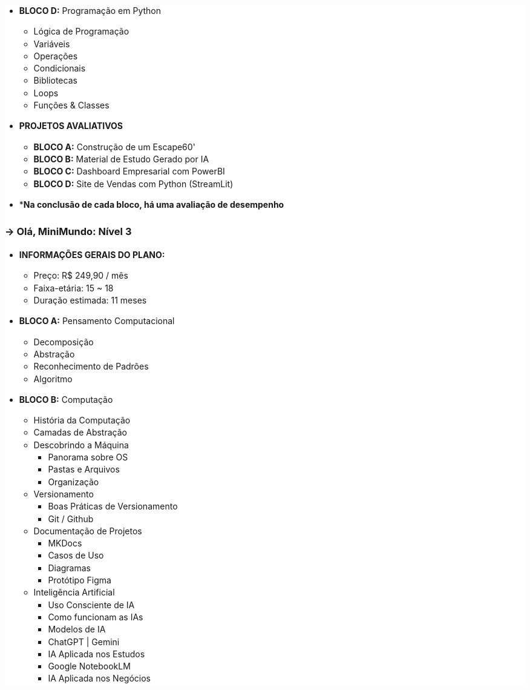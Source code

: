 - **BLOCO D:** Programação em Python
    - Lógica de Programação
    - Variáveis
    - Operações
    - Condicionais
    - Bibliotecas
    - Loops
    - Funções & Classes

- **PROJETOS AVALIATIVOS**
    - **BLOCO A:** Construção de um Escape60'
    - **BLOCO B:** Material de Estudo Gerado por IA
    - **BLOCO C:** Dashboard Empresarial com PowerBI
    - **BLOCO D:** Site de Vendas com Python (StreamLit)

- ***Na conclusão de cada bloco, há uma avaliação de desempenho**


### -> Olá, MiniMundo: Nível 3

- **INFORMAÇÕES GERAIS DO PLANO:**
    - Preço: R$ 249,90 / mês
    - Faixa-etária: 15 ~ 18
    - Duração estimada: 11 meses

- **BLOCO A:** Pensamento Computacional
    - Decomposição
    - Abstração
    - Reconhecimento de Padrões
    - Algoritmo

- **BLOCO B:** Computação
    - História da Computação
    - Camadas de Abstração
    - Descobrindo a Máquina
        - Panorama sobre OS
        - Pastas e Arquivos
        - Organização
    - Versionamento
        - Boas Práticas de Versionamento
        - Git / Github
    - Documentação de Projetos
        - MKDocs
        - Casos de Uso
        - Diagramas
        - Protótipo Figma
    - Inteligência Artificial
        - Uso Consciente de IA
        - Como funcionam as IAs
        - Modelos de IA
        - ChatGPT | Gemini
        - IA Aplicada nos Estudos
        - Google NotebookLM
        - IA Aplicada nos Negócios
